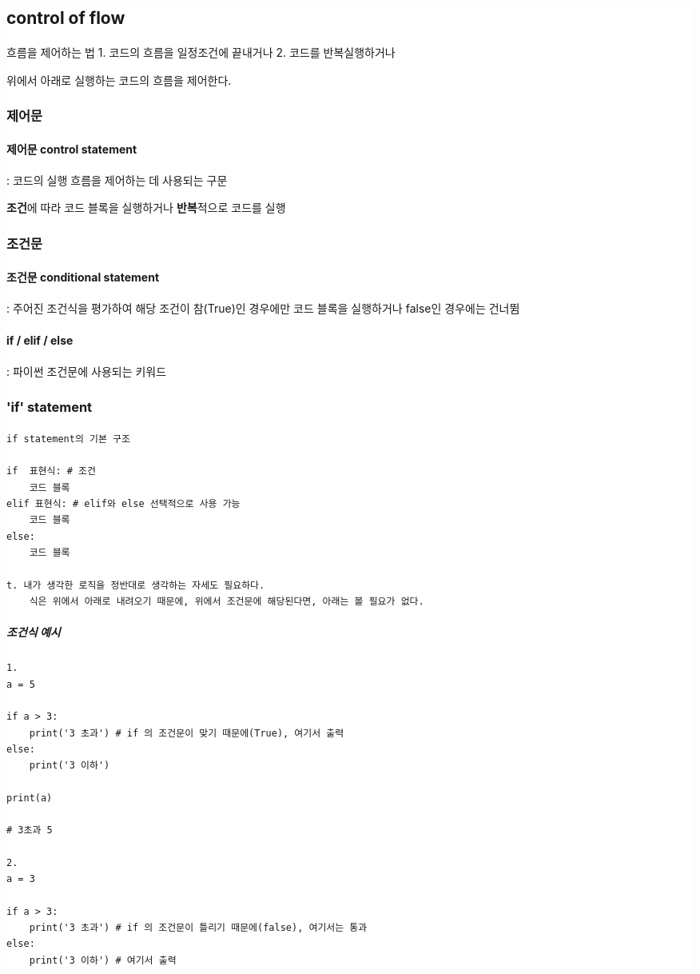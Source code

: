 ## control of flow 

 흐름을 제어하는 법 1. 코드의 흐름을 일정조건에 끝내거나 2. 코드를 반복실행하거나

위에서 아래로 실행하는 코드의 흐름을 제어한다. 

### 제어문

#### 제어문 control statement

: 코드의 실행 흐름을 제어하는 데 사용되는 구문

**조건**에 따라 코드 블록을 실행하거나 **반복**적으로 코드를 실행



### 조건문

#### 조건문  conditional statement

: 주어진 조건식을 평가하여 해당 조건이 참(True)인 경우에만 코드 블록을 실행하거나 false인 경우에는 건너뜀



#### if / elif / else 

: 파이썬 조건문에 사용되는 키워드 



### 'if' statement

```
if statement의 기본 구조

if  표현식: # 조건
	코드 블록
elif 표현식: # elif와 else 선택적으로 사용 가능
	코드 블록
else:
	코드 블록
	
t. 내가 생각한 로직을 정반대로 생각하는 자세도 필요하다.
	식은 위에서 아래로 내려오기 때문에, 위에서 조건문에 해당된다면, 아래는 볼 필요가 없다. 
```



##### 조건식 예시

```
1.
a = 5

if a > 3:
	print('3 초과') # if 의 조건문이 맞기 때문에(True), 여기서 출력
else:
	print('3 이하')
	
print(a)

# 3초과 5

2.
a = 3

if a > 3:
	print('3 초과') # if 의 조건문이 틀리기 때문에(false), 여기서는 통과
else:
	print('3 이하') # 여기서 출력
```
